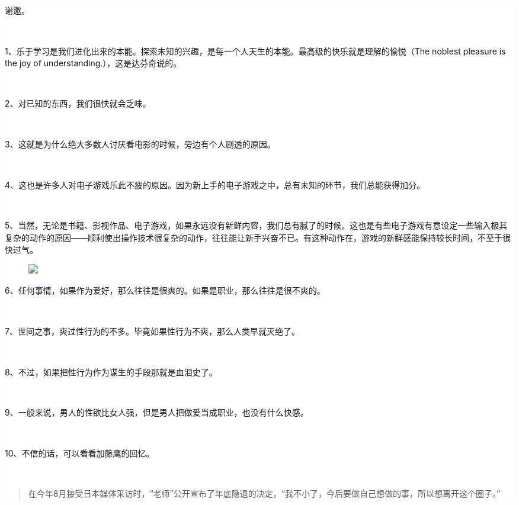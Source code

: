 <p data-pid="Hn5DdcP1">谢邀。</p><p><br></p><p data-pid="n3Zn0rSU">1、乐于学习是我们进化出来的本能。探索未知的兴趣，是每一个人天生的本能。最高级的快乐就是理解的愉悦（The noblest pleasure is the joy of understanding.），这是达芬奇说的。</p><p><br></p><p data-pid="X7t3KWdb">2、对已知的东西，我们很快就会乏味。</p><p><br></p><p data-pid="4KeeNdDr">3、这就是为什么绝大多数人讨厌看电影的时候，旁边有个人剧透的原因。</p><p><br></p><p data-pid="h9YlQ_qY">4、这也是许多人对电子游戏乐此不疲的原因。因为新上手的电子游戏之中，总有未知的环节，我们总能获得加分。</p><p><br></p><p data-pid="rowSOhot">5、当然，无论是书籍、影视作品、电子游戏，如果永远没有新鲜内容，我们总有腻了的时候。这也是有些电子游戏有意设定一些输入极其复杂的动作的原因——顺利使出操作技术很复杂的动作，往往能让新手兴奋不已。有这种动作在，游戏的新鲜感能保持较长时间，不至于很快过气。</p><figure data-size="normal"><img src="https://pic1.zhimg.com/v2-df34be1390f0afdeeeb491aaa7717477_720w.jpg?source=d16d100b" data-caption="" data-size="normal" data-rawwidth="800" data-rawheight="640" data-default-watermark-src="https://pic1.zhimg.com/v2-55636b8d899c501141d8cbd86aa7f120_720w.jpg?source=d16d100b" class="origin_image zh-lightbox-thumb" width="800" data-original="https://pica.zhimg.com/v2-df34be1390f0afdeeeb491aaa7717477_720w.jpg?source=d16d100b"></figure><p data-pid="bw7QGMUu">6、任何事情，如果作为爱好，那么往往是很爽的。如果是职业，那么往往是很不爽的。</p><p><br></p><p data-pid="vDgz6URa">7、世间之事，爽过性行为的不多。毕竟如果性行为不爽，那么人类早就灭绝了。</p><p><br></p><p data-pid="TxK9dD_3">8、不过，如果把性行为作为谋生的手段那就是血泪史了。</p><p><br></p><p data-pid="xnk4dbeW">9、一般来说，男人的性欲比女人强，但是男人把做爱当成职业，也没有什么快感。</p><p><br></p><p data-pid="09Upqaao">10、不信的话，可以看看加藤鹰的回忆。</p><p><br></p><blockquote data-pid="obR4C_hu">在今年8月接受日本媒体采访时，“老师”公开宣布了年底隐退的决定，“我不小了，今后要做自己想做的事，所以想离开这个圈子。”